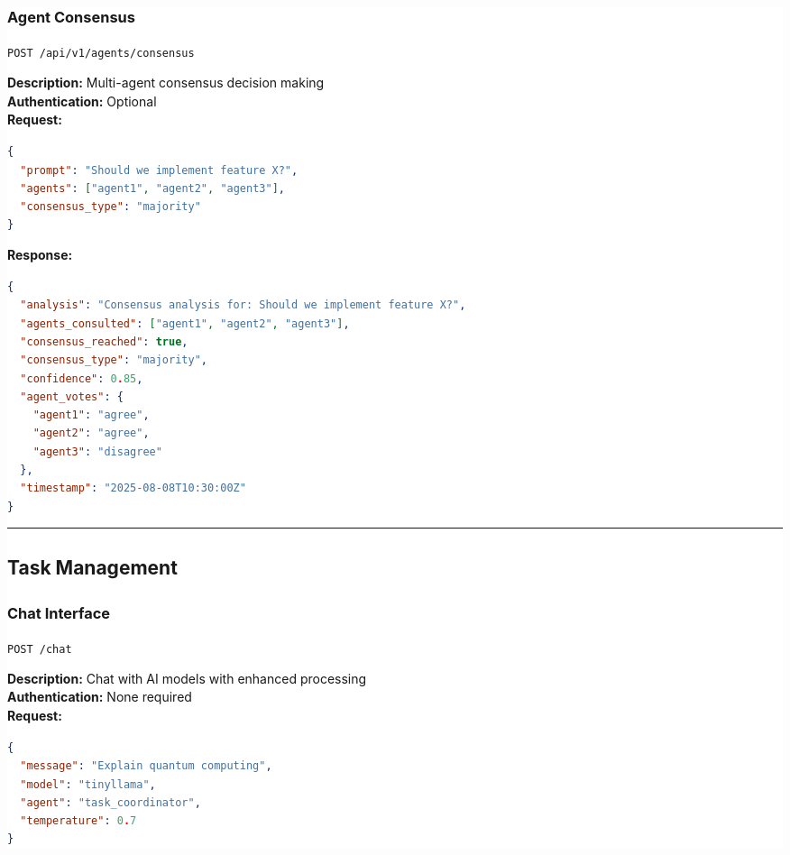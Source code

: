 ### Agent Consensus
```http
POST /api/v1/agents/consensus
```

**Description:** Multi-agent consensus decision making  
**Authentication:** Optional  
**Request:**
```json
{
  "prompt": "Should we implement feature X?",
  "agents": ["agent1", "agent2", "agent3"],
  "consensus_type": "majority"
}
```

**Response:**
```json
{
  "analysis": "Consensus analysis for: Should we implement feature X?",
  "agents_consulted": ["agent1", "agent2", "agent3"],
  "consensus_reached": true,
  "consensus_type": "majority",
  "confidence": 0.85,
  "agent_votes": {
    "agent1": "agree",
    "agent2": "agree",
    "agent3": "disagree"
  },
  "timestamp": "2025-08-08T10:30:00Z"
}
```

---

## Task Management

### Chat Interface
```http
POST /chat
```

**Description:** Chat with AI models with enhanced processing  
**Authentication:** None required  
**Request:**
```json
{
  "message": "Explain quantum computing",
  "model": "tinyllama",
  "agent": "task_coordinator",
  "temperature": 0.7
}
```

